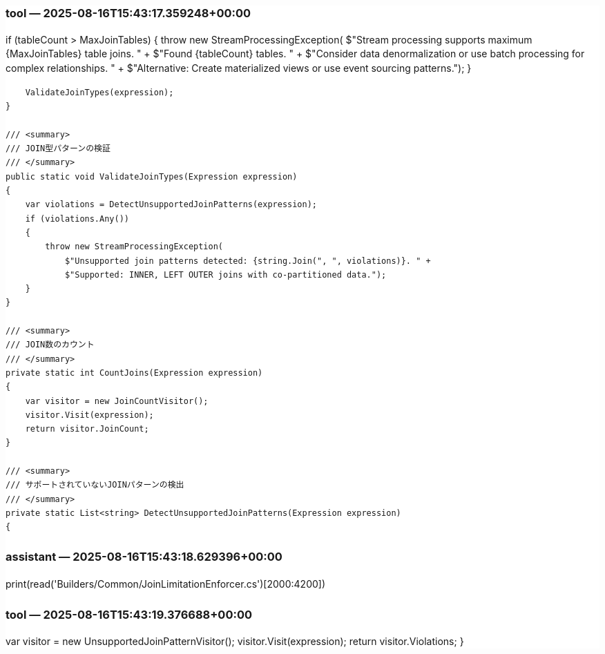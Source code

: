 ### tool — 2025-08-16T15:43:17.359248+00:00

if (tableCount > MaxJoinTables)
        {
            throw new StreamProcessingException(
                $"Stream processing supports maximum {MaxJoinTables} table joins. " +
                $"Found {tableCount} tables. " +
                $"Consider data denormalization or use batch processing for complex relationships. " +
                $"Alternative: Create materialized views or use event sourcing patterns.");
        }

        ValidateJoinTypes(expression);
    }

    /// <summary>
    /// JOIN型パターンの検証
    /// </summary>
    public static void ValidateJoinTypes(Expression expression)
    {
        var violations = DetectUnsupportedJoinPatterns(expression);
        if (violations.Any())
        {
            throw new StreamProcessingException(
                $"Unsupported join patterns detected: {string.Join(", ", violations)}. " +
                $"Supported: INNER, LEFT OUTER joins with co-partitioned data.");
        }
    }

    /// <summary>
    /// JOIN数のカウント
    /// </summary>
    private static int CountJoins(Expression expression)
    {
        var visitor = new JoinCountVisitor();
        visitor.Visit(expression);
        return visitor.JoinCount;
    }

    /// <summary>
    /// サポートされていないJOINパターンの検出
    /// </summary>
    private static List<string> DetectUnsupportedJoinPatterns(Expression expression)
    {

### assistant — 2025-08-16T15:43:18.629396+00:00

print(read('Builders/Common/JoinLimitationEnforcer.cs')[2000:4200])

### tool — 2025-08-16T15:43:19.376688+00:00

var visitor = new UnsupportedJoinPatternVisitor();
        visitor.Visit(expression);
        return visitor.Violations;
    }
